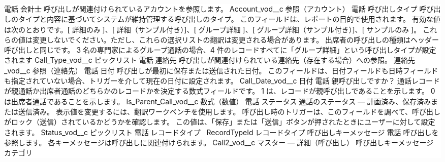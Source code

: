   </thead>
  <tbody>
    <tr>
      <td>電話</td>
      <td>会計士</td>
      <td>呼び出しが関連付けられているアカウントを参照します。</td>
      <td>Account_vod__c</td>
      <td>参照（アカウント）</td>
    </tr>
    <tr>
      <td>電話</td>
      <td>呼び出しタイプ</td>
      <td>呼び出しのタイプと内容に基づいてシステムが維持管理する呼び出しのタイプ。 このフィールドは、レポートの目的で使用されます。 有効な値は次のとおりです。[ 詳細のみ ]、[ 詳細（サンプル付き）]、[ グループ詳細 ]、[ グループ詳細（サンプル付き）]、[ サンプルのみ ]。 これらの値は変更しないでください。ただし、これらの選択リストの翻訳は変更される場合があります。 出席者の呼び出しの種類はヘッダー呼び出しと同じです。 3 名の専門家によるグループ通話の場合、4 件のレコードすべてに「グループ詳細」という呼び出しタイプが設定されます</td>
      <td>Call_Type_vod__c</td>
      <td>ピックリスト</td>
    </tr>
    <tr>
     <td>電話</td>
      <td>連絡先</td>
      <td>呼び出しが関連付けられている連絡先（存在する場合）への参照。</td>
      <td>連絡先_vod__c</td>
      <td>参照（連絡先）</td>
    </tr>
    <tr>
      <td>電話</td>
      <td>日付</td>
      <td>呼び出しが最初に保存または送信された日付。 このフィールドは、日付フィールドも日時フィールドも指定されていない場合、トリガーを介して現在の日付に設定されます。</td>
      <td>Call_Date_vod__c</td>
      <td>日付</td>
    </tr>
    <tr>
      <td>電話</td>
      <td>親呼び出しですか？</td>
      <td>通話レコードが親通話か出席者通話のどちらかのレコードかを決定する数式フィールドです。 1 は、レコードが親呼び出しであることを示します。 0 は出席者通話であることを示します。</td>
      <td>Is_Parent_Call_vod__c</td>
      <td>数式（数値）</td>
    </tr>
    <tr>
      <td>電話</td>
      <td>ステータス</td>
      <td>通話のステータス — 計画済み、保存済みまたは送信済み。 表示値を変更するには、翻訳ワークベンチを使用します。 呼び出し時のトリガーは、このフィールドを調べて、呼び出しがロック（送信）されているかどうかを確認します。 この値は、「保存」または「送信」ボタンが押されたときにユーザーに対して設定されます。</td>
      <td>Status_vod__c</td>
      <td>ピックリスト</td>
    </tr>
    <tr>
      <td>電話</td>
      <td>レコードタイプ</td>
      <td> </td>
      <td>RecordTypeId</td>
      <td>レコードタイプ</td>
    </tr>
    <tr>
      <td>呼び出しキーメッセージ</td>
      <td>電話</td>
      <td>呼び出しを参照します。 各キーメッセージは呼び出しに関連付けられます。</td>
      <td>Call2_vod__c</td>
      <td>マスター — 詳細（呼び出し）</td>
    </tr>
    <tr>
      <td>呼び出しキーメッセージ</td>
      <td>カテゴリ</td>